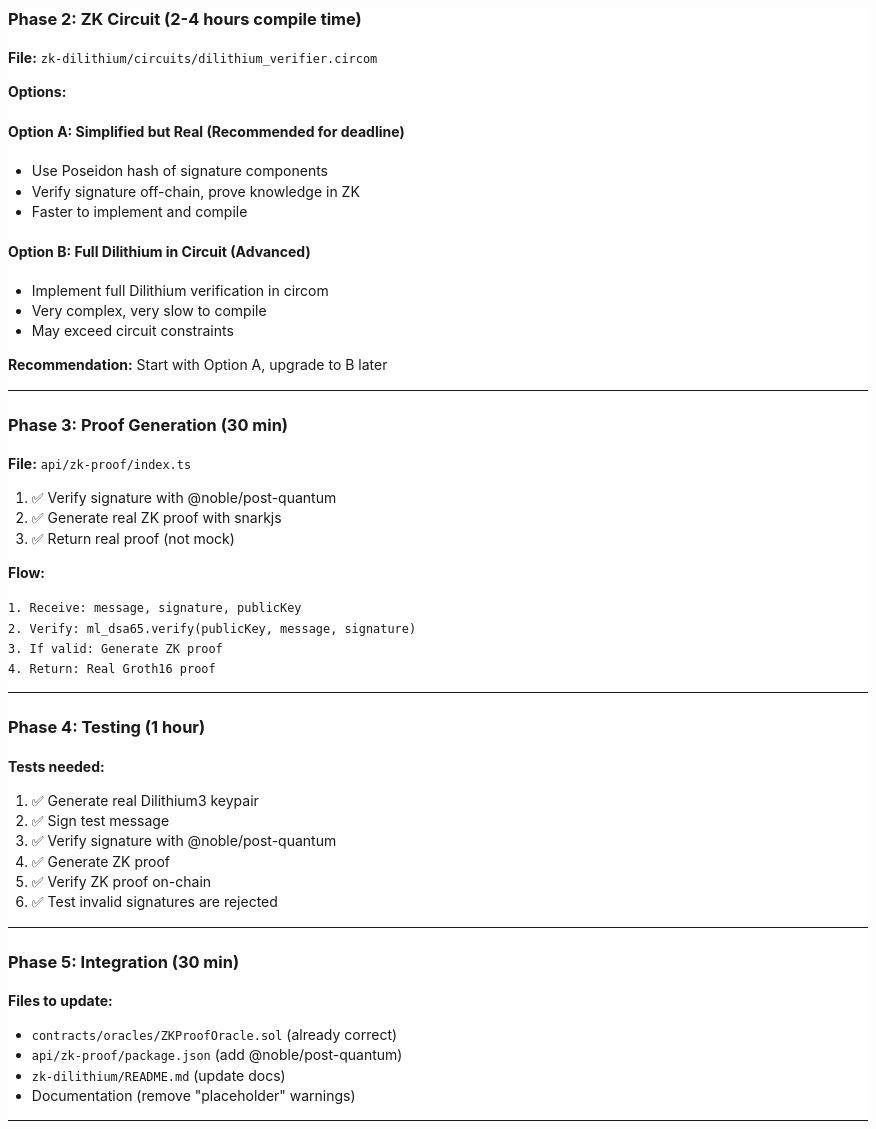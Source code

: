 
### Phase 2: ZK Circuit (2-4 hours compile time)

**File:** `zk-dilithium/circuits/dilithium_verifier.circom`

**Options:**

#### Option A: Simplified but Real (Recommended for deadline)
- Use Poseidon hash of signature components
- Verify signature off-chain, prove knowledge in ZK
- Faster to implement and compile

#### Option B: Full Dilithium in Circuit (Advanced)
- Implement full Dilithium verification in circom
- Very complex, very slow to compile
- May exceed circuit constraints

**Recommendation:** Start with Option A, upgrade to B later

---

### Phase 3: Proof Generation (30 min)

**File:** `api/zk-proof/index.ts`

1. ✅ Verify signature with @noble/post-quantum
2. ✅ Generate real ZK proof with snarkjs
3. ✅ Return real proof (not mock)

**Flow:**
```
1. Receive: message, signature, publicKey
2. Verify: ml_dsa65.verify(publicKey, message, signature)
3. If valid: Generate ZK proof
4. Return: Real Groth16 proof
```

---

### Phase 4: Testing (1 hour)

**Tests needed:**
1. ✅ Generate real Dilithium3 keypair
2. ✅ Sign test message
3. ✅ Verify signature with @noble/post-quantum
4. ✅ Generate ZK proof
5. ✅ Verify ZK proof on-chain
6. ✅ Test invalid signatures are rejected

---

### Phase 5: Integration (30 min)

**Files to update:**
- `contracts/oracles/ZKProofOracle.sol` (already correct)
- `api/zk-proof/package.json` (add @noble/post-quantum)
- `zk-dilithium/README.md` (update docs)
- Documentation (remove "placeholder" warnings)

---